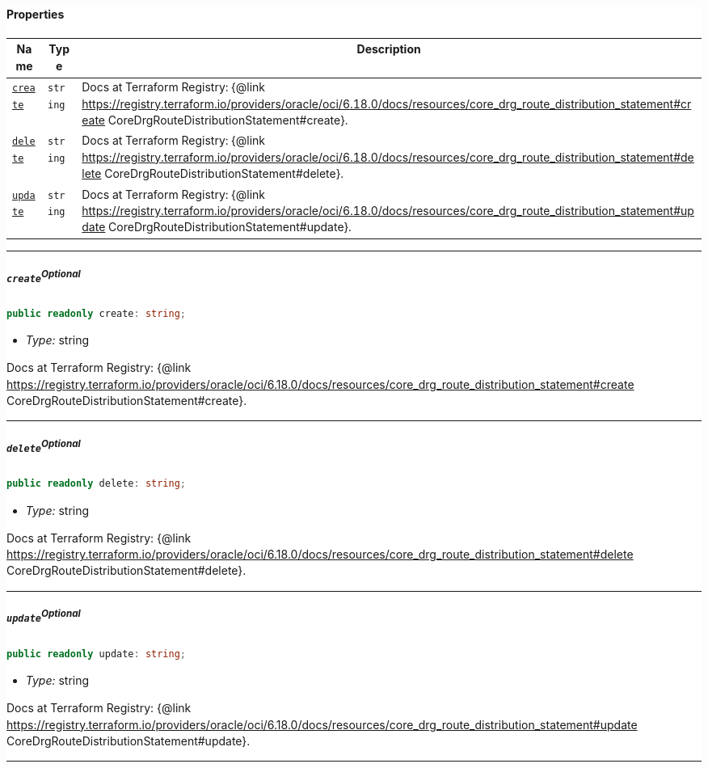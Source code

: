 #### Properties <a name="Properties" id="Properties"></a>

| **Name** | **Type** | **Description** |
| --- | --- | --- |
| <code><a href="#rhizo-co-terraform-provider-oci.coreDrgRouteDistributionStatement.CoreDrgRouteDistributionStatementTimeouts.property.create">create</a></code> | <code>string</code> | Docs at Terraform Registry: {@link https://registry.terraform.io/providers/oracle/oci/6.18.0/docs/resources/core_drg_route_distribution_statement#create CoreDrgRouteDistributionStatement#create}. |
| <code><a href="#rhizo-co-terraform-provider-oci.coreDrgRouteDistributionStatement.CoreDrgRouteDistributionStatementTimeouts.property.delete">delete</a></code> | <code>string</code> | Docs at Terraform Registry: {@link https://registry.terraform.io/providers/oracle/oci/6.18.0/docs/resources/core_drg_route_distribution_statement#delete CoreDrgRouteDistributionStatement#delete}. |
| <code><a href="#rhizo-co-terraform-provider-oci.coreDrgRouteDistributionStatement.CoreDrgRouteDistributionStatementTimeouts.property.update">update</a></code> | <code>string</code> | Docs at Terraform Registry: {@link https://registry.terraform.io/providers/oracle/oci/6.18.0/docs/resources/core_drg_route_distribution_statement#update CoreDrgRouteDistributionStatement#update}. |

---

##### `create`<sup>Optional</sup> <a name="create" id="rhizo-co-terraform-provider-oci.coreDrgRouteDistributionStatement.CoreDrgRouteDistributionStatementTimeouts.property.create"></a>

```typescript
public readonly create: string;
```

- *Type:* string

Docs at Terraform Registry: {@link https://registry.terraform.io/providers/oracle/oci/6.18.0/docs/resources/core_drg_route_distribution_statement#create CoreDrgRouteDistributionStatement#create}.

---

##### `delete`<sup>Optional</sup> <a name="delete" id="rhizo-co-terraform-provider-oci.coreDrgRouteDistributionStatement.CoreDrgRouteDistributionStatementTimeouts.property.delete"></a>

```typescript
public readonly delete: string;
```

- *Type:* string

Docs at Terraform Registry: {@link https://registry.terraform.io/providers/oracle/oci/6.18.0/docs/resources/core_drg_route_distribution_statement#delete CoreDrgRouteDistributionStatement#delete}.

---

##### `update`<sup>Optional</sup> <a name="update" id="rhizo-co-terraform-provider-oci.coreDrgRouteDistributionStatement.CoreDrgRouteDistributionStatementTimeouts.property.update"></a>

```typescript
public readonly update: string;
```

- *Type:* string

Docs at Terraform Registry: {@link https://registry.terraform.io/providers/oracle/oci/6.18.0/docs/resources/core_drg_route_distribution_statement#update CoreDrgRouteDistributionStatement#update}.

---